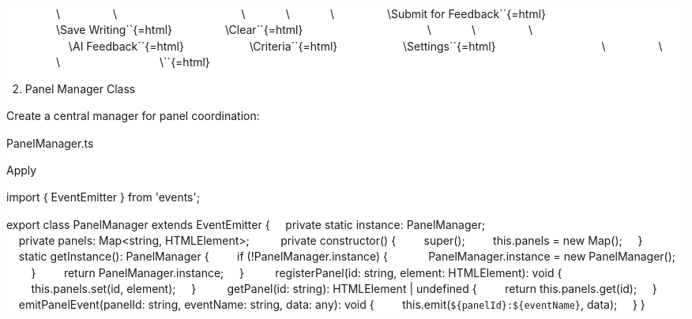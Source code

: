 </div>
                \<div id="prompts-tab" class="tab-content active"\>
</div>
                \<div id="assistant-tab" class="tab-content"\>
</div>
            
</div>
        
</div>
                 \<div id="middle-panel" class="panel"\>
            \<div id="editor-container"\>
</div>
            \<div class="button-container"\>
                \<button id="submit-feedback"\>Submit for Feedback`</button>`{=html}
                \<button id="save-writing"\>Save Writing`</button>`{=html}
                \<button id="clear-editor"\>Clear`</button>`{=html}
            
</div>
        
</div>
                 \<div id="right-panel" class="panel"\>
            \<div class="tab-container"\>
                \<div class="tab-header"\>
                    \<button class="tab-button active" data-tab="feedback"\>AI Feedback`</button>`{=html}
                    \<button class="tab-button" data-tab="criteria"\>Criteria`</button>`{=html}
                    \<button class="tab-button" data-tab="settings"\>Settings`</button>`{=html}
                
</div>
                \<div id="feedback-tab" class="tab-content active"\>
</div>
                \<div id="criteria-tab" class="tab-content"\>
</div>
                \<div id="settings-tab" class="tab-content"\>
</div>
            
</div>
        
</div>
    
</div>
    \<script src="renderer.js" type="module"\>`</script>`{=html}
</body>
</html>

2.  Panel Manager Class

Create a central manager for panel coordination:

PanelManager.ts

Apply

import { EventEmitter } from 'events';

export class PanelManager extends EventEmitter {
    private static instance: PanelManager;
    private panels: Map\<string, HTMLElement\>;     
    private constructor() {         super();
        this.panels = new Map();     }     
    static getInstance(): PanelManager {
        if (!PanelManager.instance) {
            PanelManager.instance = new PanelManager();         }
        return PanelManager.instance;     }     
    registerPanel(id: string, element: HTMLElement): void {
        this.panels.set(id, element);     }     
    getPanel(id: string): HTMLElement \| undefined {
        return this.panels.get(id);     }     
    emitPanelEvent(panelId: string, eventName: string, data: any): void {
        this.emit(`${panelId}:${eventName}`, data);     } }
